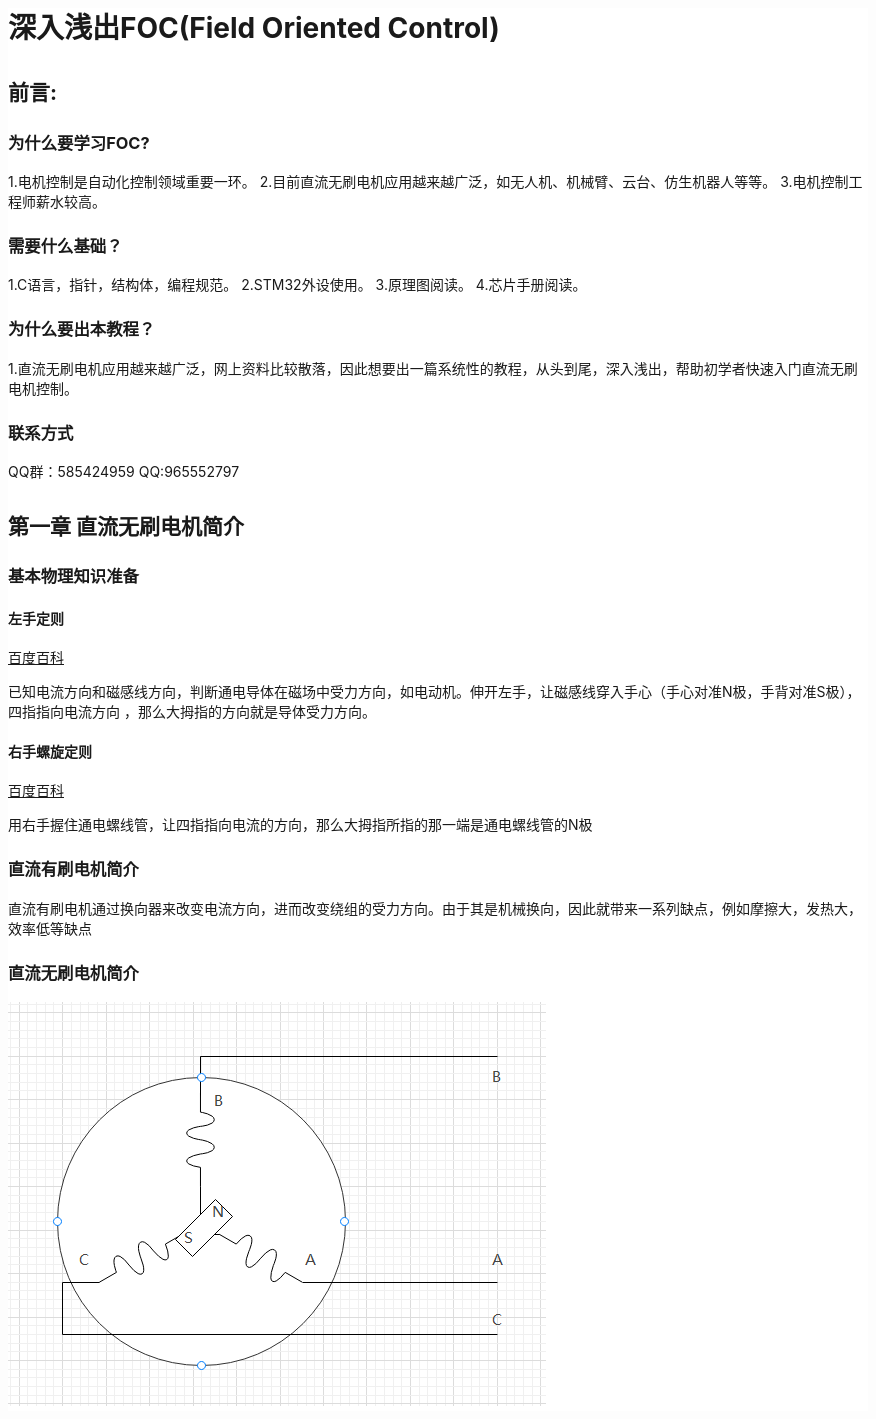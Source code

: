 # **深入浅出FOC(Field Oriented Control)**

## 前言:
### 为什么要学习FOC?
1.电机控制是自动化控制领域重要一环。
2.目前直流无刷电机应用越来越广泛，如无人机、机械臂、云台、仿生机器人等等。
3.电机控制工程师薪水较高。
### 需要什么基础？
1.C语言，指针，结构体，编程规范。
2.STM32外设使用。
3.原理图阅读。
4.芯片手册阅读。
### 为什么要出本教程？
1.直流无刷电机应用越来越广泛，网上资料比较散落，因此想要出一篇系统性的教程，从头到尾，深入浅出，帮助初学者快速入门直流无刷电机控制。
### 联系方式
QQ群：585424959
QQ:965552797

## 第一章 直流无刷电机简介

### 基本物理知识准备
#### 左手定则
[百度百科](https://baike.baidu.com/item/%E5%B7%A6%E5%8F%B3%E6%89%8B%E5%AE%9A%E7%90%86/2656410?fr=aladdin)

已知电流方向和磁感线方向，判断通电导体在磁场中受力方向，如电动机。伸开左手，让磁感线穿入手心（手心对准N极，手背对准S极）， 四指指向电流方向 ，那么大拇指的方向就是导体受力方向。
#### 右手螺旋定则
[百度百科](https://baike.baidu.com/item/%E5%AE%89%E5%9F%B9%E5%AE%9A%E5%88%99/10784798?fromtitle=%E5%8F%B3%E6%89%8B%E8%9E%BA%E6%97%8B%E5%AE%9A%E5%88%99&fromid=2948936&fr=aladdin)

用右手握住通电螺线管，让四指指向电流的方向，那么大拇指所指的那一端是通电螺线管的N极

### 直流有刷电机简介
直流有刷电机通过换向器来改变电流方向，进而改变绕组的受力方向。由于其是机械换向，因此就带来一系列缺点，例如摩擦大，发热大，效率低等缺点
### 直流无刷电机简介
![avatar](./直流无刷抽象图.png)
